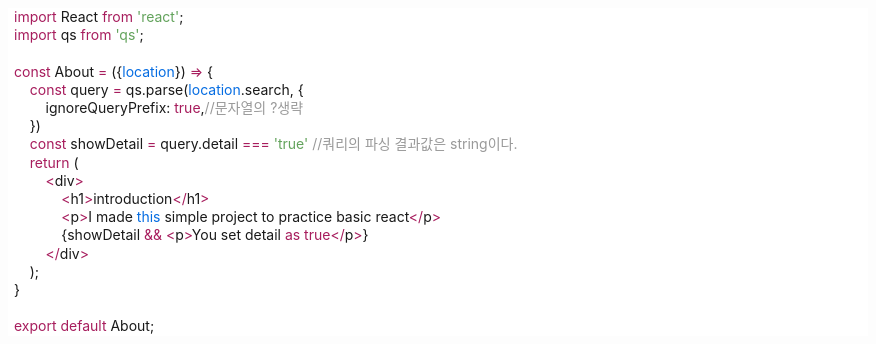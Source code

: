 <div style="padding: 0 6px; white-space: pre; line-height: 130%;"><span style="color: #a71d5d;">import</span>&nbsp;React&nbsp;<span style="color: #a71d5d;">from</span>&nbsp;<span style="color: #63a35c;">'react'</span>;</div>
<div style="padding: 0 6px; white-space: pre; line-height: 130%;"><span style="color: #a71d5d;">import</span>&nbsp;qs&nbsp;<span style="color: #a71d5d;">from</span>&nbsp;<span style="color: #63a35c;">'qs'</span>;</div>
<div style="padding: 0 6px; white-space: pre; line-height: 130%;">&nbsp;</div>
<div style="padding: 0 6px; white-space: pre; line-height: 130%;"><span style="color: #a71d5d;">const</span>&nbsp;About&nbsp;<span style="color: #ff3399;"></span><span style="color: #a71d5d;">=</span>&nbsp;({<span style="color: #066de2;">location</span>})&nbsp;<span style="color: #ff3399;"></span><span style="color: #a71d5d;">=</span><span style="color: #ff3399;"></span><span style="color: #a71d5d;">&gt;</span>&nbsp;{</div>
<div style="padding: 0 6px; white-space: pre; line-height: 130%;">&nbsp;&nbsp;&nbsp;&nbsp;<span style="color: #a71d5d;">const</span>&nbsp;query&nbsp;<span style="color: #ff3399;"></span><span style="color: #a71d5d;">=</span>&nbsp;qs.parse(<span style="color: #066de2;">location</span>.search,&nbsp;{</div>
<div style="padding: 0 6px; white-space: pre; line-height: 130%;">&nbsp;&nbsp;&nbsp;&nbsp;&nbsp;&nbsp;&nbsp;&nbsp;ignoreQueryPrefix:&nbsp;<span style="color: #a71d5d;">true</span>,<span style="color: #999999;">//문자열의&nbsp;?생략</span></div>
<div style="padding: 0 6px; white-space: pre; line-height: 130%;">&nbsp;&nbsp;&nbsp;&nbsp;})</div>
<div style="padding: 0 6px; white-space: pre; line-height: 130%;">&nbsp;&nbsp;&nbsp;&nbsp;<span style="color: #a71d5d;">const</span>&nbsp;showDetail&nbsp;<span style="color: #ff3399;"></span><span style="color: #a71d5d;">=</span>&nbsp;query.detail&nbsp;<span style="color: #ff3399;"></span><span style="color: #a71d5d;">=</span><span style="color: #ff3399;"></span><span style="color: #a71d5d;">=</span><span style="color: #ff3399;"></span><span style="color: #a71d5d;">=</span>&nbsp;<span style="color: #63a35c;">'true'</span>&nbsp;<span style="color: #999999;">//쿼리의&nbsp;파싱&nbsp;결과값은&nbsp;string이다.</span></div>
<div style="padding: 0 6px; white-space: pre; line-height: 130%;">&nbsp;&nbsp;&nbsp;&nbsp;<span style="color: #a71d5d;">return</span>&nbsp;(</div>
<div style="padding: 0 6px; white-space: pre; line-height: 130%;">&nbsp;&nbsp;&nbsp;&nbsp;&nbsp;&nbsp;&nbsp;&nbsp;<span style="color: #ff3399;"></span><span style="color: #a71d5d;">&lt;</span>div<span style="color: #ff3399;"></span><span style="color: #a71d5d;">&gt;</span></div>
<div style="padding: 0 6px; white-space: pre; line-height: 130%;">&nbsp;&nbsp;&nbsp;&nbsp;&nbsp;&nbsp;&nbsp;&nbsp;&nbsp;&nbsp;&nbsp;&nbsp;<span style="color: #ff3399;"></span><span style="color: #a71d5d;">&lt;</span>h1<span style="color: #ff3399;"></span><span style="color: #a71d5d;">&gt;</span>introduction<span style="color: #ff3399;"></span><span style="color: #a71d5d;">&lt;</span><span style="color: #ff3399;"></span><span style="color: #a71d5d;">/</span>h1<span style="color: #ff3399;"></span><span style="color: #a71d5d;">&gt;</span></div>
<div style="padding: 0 6px; white-space: pre; line-height: 130%;">&nbsp;&nbsp;&nbsp;&nbsp;&nbsp;&nbsp;&nbsp;&nbsp;&nbsp;&nbsp;&nbsp;&nbsp;<span style="color: #ff3399;"></span><span style="color: #a71d5d;">&lt;</span>p<span style="color: #ff3399;"></span><span style="color: #a71d5d;">&gt;</span>I&nbsp;made&nbsp;<span style="color: #066de2;">this</span>&nbsp;simple&nbsp;project&nbsp;to&nbsp;practice&nbsp;basic&nbsp;react<span style="color: #ff3399;"></span><span style="color: #a71d5d;">&lt;</span><span style="color: #ff3399;"></span><span style="color: #a71d5d;">/</span>p<span style="color: #ff3399;"></span><span style="color: #a71d5d;">&gt;</span></div>
<div style="padding: 0 6px; white-space: pre; line-height: 130%;">&nbsp;&nbsp;&nbsp;&nbsp;&nbsp;&nbsp;&nbsp;&nbsp;&nbsp;&nbsp;&nbsp;&nbsp;{showDetail&nbsp;<span style="color: #ff3399;"></span><span style="color: #a71d5d;">&amp;</span><span style="color: #ff3399;"></span><span style="color: #a71d5d;">&amp;</span>&nbsp;<span style="color: #ff3399;"></span><span style="color: #a71d5d;">&lt;</span>p<span style="color: #ff3399;"></span><span style="color: #a71d5d;">&gt;</span>You&nbsp;set&nbsp;detail&nbsp;<span style="color: #a71d5d;">as</span>&nbsp;<span style="color: #a71d5d;">true</span><span style="color: #a71d5d;">&lt;</span><span style="color: #ff3399;"></span><span style="color: #a71d5d;">/</span>p<span style="color: #ff3399;"></span><span style="color: #a71d5d;">&gt;</span>}</div>
<div style="padding: 0 6px; white-space: pre; line-height: 130%;">&nbsp;&nbsp;&nbsp;&nbsp;&nbsp;&nbsp;&nbsp;&nbsp;<span style="color: #ff3399;"></span><span style="color: #a71d5d;">&lt;</span><span style="color: #ff3399;"></span><span style="color: #a71d5d;">/</span>div<span style="color: #ff3399;"></span><span style="color: #a71d5d;">&gt;</span></div>
<div style="padding: 0 6px; white-space: pre; line-height: 130%;">&nbsp;&nbsp;&nbsp;&nbsp;);</div>
<div style="padding: 0 6px; white-space: pre; line-height: 130%;">}</div>
<div style="padding: 0 6px; white-space: pre; line-height: 130%;">&nbsp;</div>
<div style="padding: 0 6px; white-space: pre; line-height: 130%;"><span style="color: #a71d5d;">export</span>&nbsp;<span style="color: #a71d5d;">default</span>&nbsp;About;</div>
</div>